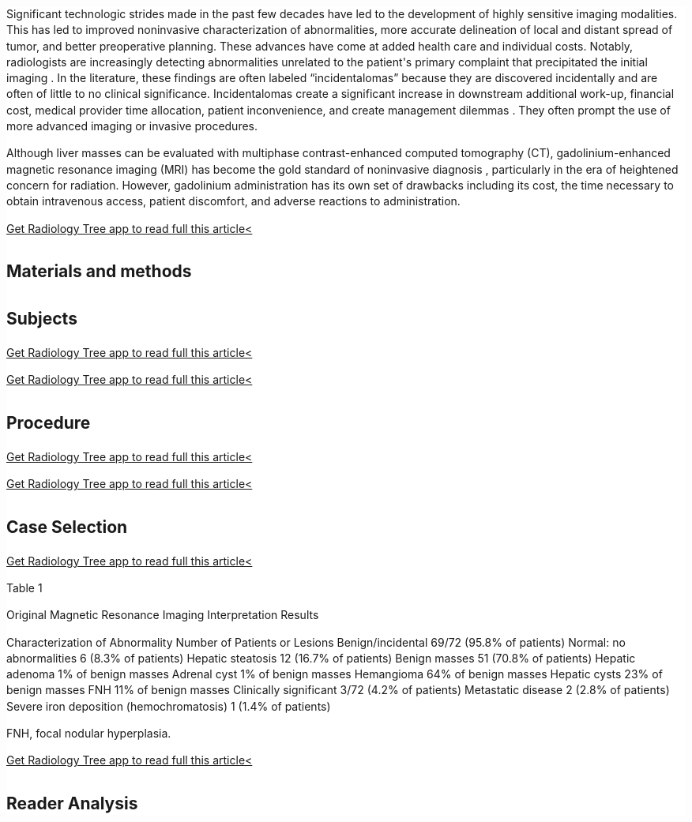 Significant technologic strides made in the past few decades have led to the development of highly sensitive imaging modalities. This has led to improved noninvasive characterization of abnormalities, more accurate delineation of local and distant spread of tumor, and better preoperative planning. These advances have come at added health care and individual costs. Notably, radiologists are increasingly detecting abnormalities unrelated to the patient's primary complaint that precipitated the initial imaging . In the literature, these findings are often labeled “incidentalomas” because they are discovered incidentally and are often of little to no clinical significance. Incidentalomas create a significant increase in downstream additional work-up, financial cost, medical provider time allocation, patient inconvenience, and create management dilemmas . They often prompt the use of more advanced imaging or invasive procedures.

Although liver masses can be evaluated with multiphase contrast-enhanced computed tomography (CT), gadolinium-enhanced magnetic resonance imaging (MRI) has become the gold standard of noninvasive diagnosis , particularly in the era of heightened concern for radiation. However, gadolinium administration has its own set of drawbacks including its cost, the time necessary to obtain intravenous access, patient discomfort, and adverse reactions to administration.

[Get Radiology Tree app to read full this article<](https://clinicalpub.com/app)

## Materials and methods

## Subjects

[Get Radiology Tree app to read full this article<](https://clinicalpub.com/app)

[Get Radiology Tree app to read full this article<](https://clinicalpub.com/app)

## Procedure

[Get Radiology Tree app to read full this article<](https://clinicalpub.com/app)

[Get Radiology Tree app to read full this article<](https://clinicalpub.com/app)

## Case Selection

[Get Radiology Tree app to read full this article<](https://clinicalpub.com/app)

Table 1


Original Magnetic Resonance Imaging Interpretation Results


Characterization of Abnormality Number of Patients or Lesions Benign/incidental 69/72 (95.8% of patients) Normal: no abnormalities 6 (8.3% of patients) Hepatic steatosis 12 (16.7% of patients) Benign masses 51 (70.8% of patients) Hepatic adenoma 1% of benign masses Adrenal cyst 1% of benign masses Hemangioma 64% of benign masses Hepatic cysts 23% of benign masses FNH 11% of benign masses Clinically significant 3/72 (4.2% of patients) Metastatic disease 2 (2.8% of patients) Severe iron deposition (hemochromatosis) 1 (1.4% of patients)

FNH, focal nodular hyperplasia.


[Get Radiology Tree app to read full this article<](https://clinicalpub.com/app)

## Reader Analysis
